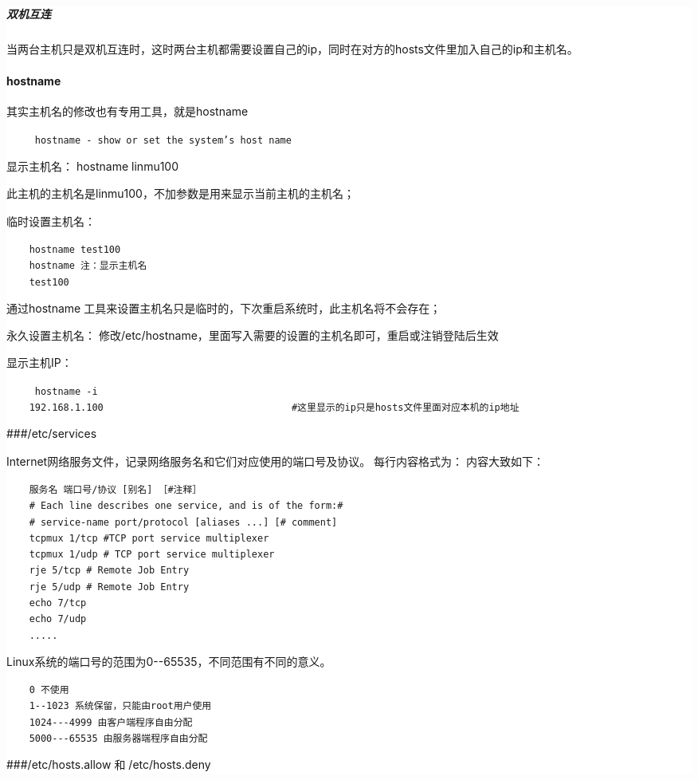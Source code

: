 ##### 双机互连

当两台主机只是双机互连时，这时两台主机都需要设置自己的ip，同时在对方的hosts文件里加入自己的ip和主机名。

#### hostname

其实主机名的修改也有专用工具，就是hostname

         hostname - show or set the system’s host name

显示主机名：
         hostname
        linmu100

此主机的主机名是linmu100，不加参数是用来显示当前主机的主机名；

临时设置主机名：

        hostname test100
        hostname 注：显示主机名
        test100

通过hostname 工具来设置主机名只是临时的，下次重启系统时，此主机名将不会存在；

永久设置主机名：
        修改/etc/hostname，里面写入需要的设置的主机名即可，重启或注销登陆后生效

显示主机IP：

         hostname -i
        192.168.1.100                                 #这里显示的ip只是hosts文件里面对应本机的ip地址

###/etc/services

Internet网络服务文件，记录网络服务名和它们对应使用的端口号及协议。 每行内容格式为： 内容大致如下：

        服务名 端口号/协议 [别名] ［#注释］
        # Each line describes one service, and is of the form:#
        # service-name port/protocol [aliases ...] [# comment]
        tcpmux 1/tcp #TCP port service multiplexer
        tcpmux 1/udp # TCP port service multiplexer
        rje 5/tcp # Remote Job Entry
        rje 5/udp # Remote Job Entry
        echo 7/tcp
        echo 7/udp
        .....
Linux系统的端口号的范围为0--65535，不同范围有不同的意义。

        0 不使用
        1--1023 系统保留，只能由root用户使用
        1024---4999 由客户端程序自由分配
        5000---65535 由服务器端程序自由分配

###/etc/hosts.allow 和 /etc/hosts.deny
